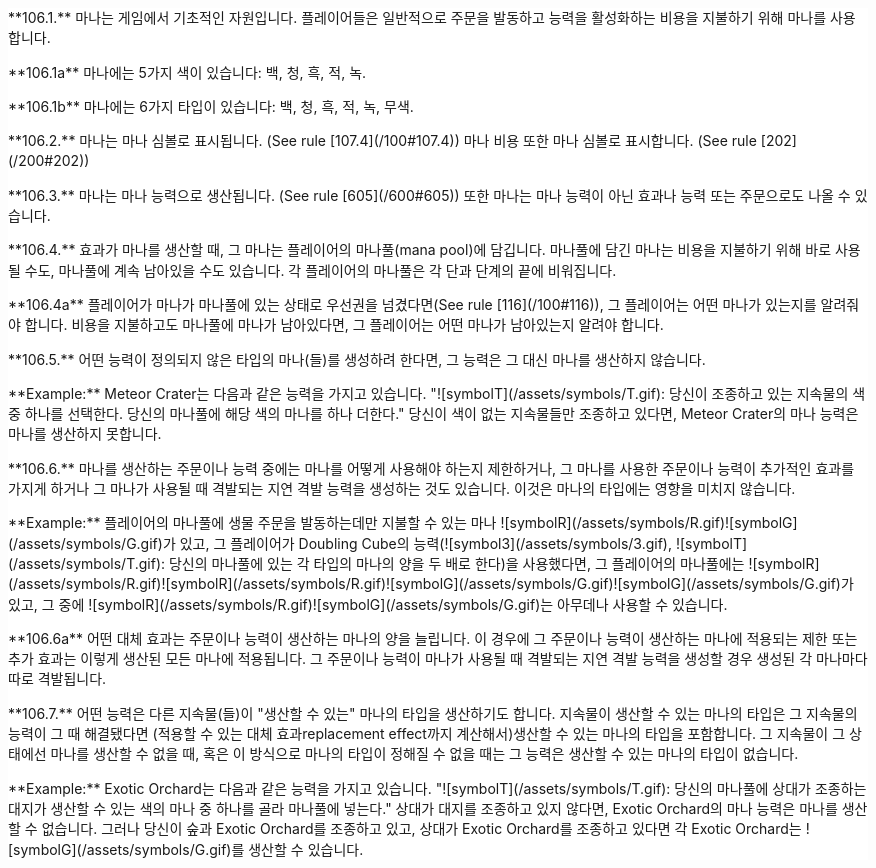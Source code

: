 <a name="106.1"></a>
<p class="paragraph" markdown="1">**106.1.** 마나는 게임에서 기초적인 자원입니다. 플레이어들은 일반적으로 주문을 발동하고 능력을 활성화하는 비용을 지불하기 위해 마나를 사용합니다.</p>

<a name="106.1a"></a>
<p class="clause" markdown="1">**106.1a** 마나에는 5가지 색이 있습니다: 백, 청, 흑, 적, 녹.</p>

<a name="106.1b"></a>
<p class="clause" markdown="1">**106.1b** 마나에는 6가지 타입이 있습니다: 백, 청, 흑, 적, 녹, 무색.</p>

<a name="106.2"></a>
<p class="paragraph" markdown="1">**106.2.** 마나는 마나 심볼로 표시됩니다. (See rule [107.4](/100#107.4)) 마나 비용 또한 마나 심볼로 표시합니다. (See rule [202](/200#202))</p>

<a name="106.3"></a>
<p class="paragraph" markdown="1">**106.3.** 마나는 마나 능력으로 생산됩니다. (See rule [605](/600#605)) 또한 마나는 마나 능력이 아닌 효과나 능력 또는 주문으로도 나올 수 있습니다.</p>

<a name="106.4"></a>
<p class="paragraph" markdown="1">**106.4.** 효과가 마나를 생산할 때, 그 마나는 플레이어의 마나풀(mana pool)에 담깁니다. 마나풀에 담긴 마나는 비용을 지불하기 위해 바로 사용될 수도, 마나풀에 계속 남아있을 수도 있습니다. 각 플레이어의 마나풀은 각 단과 단계의 끝에 비워집니다.</p>

<a name="106.4a"></a>
<p class="clause" markdown="1">**106.4a** 플레이어가 마나가 마나풀에 있는 상태로 우선권을 넘겼다면(See rule [116](/100#116)), 그 플레이어는 어떤 마나가 있는지를 알려줘야 합니다. 비용을 지불하고도 마나풀에 마나가 남아있다면, 그 플레이어는 어떤 마나가 남아있는지 알려야 합니다.</p>

<a name="106.5"></a>
<p class="paragraph" markdown="1">**106.5.** 어떤 능력이 정의되지 않은 타입의 마나(들)를 생성하려 한다면, 그 능력은 그 대신 마나를 생산하지 않습니다.</p>
<p class="example" markdown="1"> **Example:** Meteor Crater는 다음과 같은 능력을 가지고 있습니다. "![symbolT](/assets/symbols/T.gif): 당신이 조종하고 있는 지속물의 색 중 하나를 선택한다. 당신의 마나풀에 해당 색의 마나를 하나 더한다." 당신이 색이 없는 지속물들만 조종하고 있다면, Meteor Crater의 마나 능력은 마나를 생산하지 못합니다.</p>

<a name="106.6"></a>
<p class="paragraph" markdown="1">**106.6.** 마나를 생산하는 주문이나 능력 중에는 마나를 어떻게 사용해야 하는지 제한하거나, 그 마나를 사용한 주문이나 능력이 추가적인 효과를 가지게 하거나 그 마나가 사용될 때 격발되는 지연 격발 능력을 생성하는 것도 있습니다. 이것은 마나의 타입에는 영향을 미치지 않습니다.</p>
<p class="example" markdown="1"> **Example:** 플레이어의 마나풀에 생물 주문을 발동하는데만 지불할 수 있는 마나 ![symbolR](/assets/symbols/R.gif)![symbolG](/assets/symbols/G.gif)가 있고, 그 플레이어가 Doubling Cube의 능력(![symbol3](/assets/symbols/3.gif), ![symbolT](/assets/symbols/T.gif): 당신의 마나풀에 있는 각 타입의 마나의 양을 두 배로 한다)을 사용했다면, 그 플레이어의 마나풀에는 ![symbolR](/assets/symbols/R.gif)![symbolR](/assets/symbols/R.gif)![symbolG](/assets/symbols/G.gif)![symbolG](/assets/symbols/G.gif)가 있고, 그 중에 ![symbolR](/assets/symbols/R.gif)![symbolG](/assets/symbols/G.gif)는 아무데나 사용할 수 있습니다.</p>

<a name="106.6a"></a>
<p class="clause" markdown="1">**106.6a** 어떤 대체 효과는 주문이나 능력이 생산하는 마나의 양을 늘립니다. 이 경우에 그 주문이나 능력이 생산하는 마나에 적용되는 제한 또는 추가 효과는 이렇게 생산된 모든 마나에 적용됩니다. 그 주문이나 능력이 마나가 사용될 때 격발되는 지연 격발 능력을 생성할 경우 생성된 각 마나마다 따로 격발됩니다.</p>

<a name="106.7"></a>
<p class="paragraph" markdown="1">**106.7.** 어떤 능력은 다른 지속물(들)이 "생산할 수 있는" 마나의 타입을 생산하기도 합니다. 지속물이 생산할 수 있는 마나의 타입은 그 지속물의 능력이 그 때 해결됐다면 (적용할 수 있는 대체 효과replacement effect까지 계산해서)생산할 수 있는 마나의 타입을 포함합니다. 그 지속물이 그 상태에선 마나를 생산할 수 없을 때, 혹은 이 방식으로 마나의 타입이 정해질 수 없을 때는 그 능력은 생산할 수 있는 마나의 타입이 없습니다.</p>
<p class="example" markdown="1"> **Example:** Exotic Orchard는 다음과 같은 능력을 가지고 있습니다. "![symbolT](/assets/symbols/T.gif): 당신의 마나풀에 상대가 조종하는 대지가 생산할 수 있는 색의 마나 중 하나를 골라 마나풀에 넣는다." 상대가 대지를 조종하고 있지 않다면, Exotic Orchard의 마나 능력은 마나를 생산할 수 없습니다. 그러나 당신이 숲과 Exotic Orchard를 조종하고 있고, 상대가 Exotic Orchard를 조종하고 있다면 각 Exotic Orchard는 ![symbolG](/assets/symbols/G.gif)를 생산할 수 있습니다.</p>
